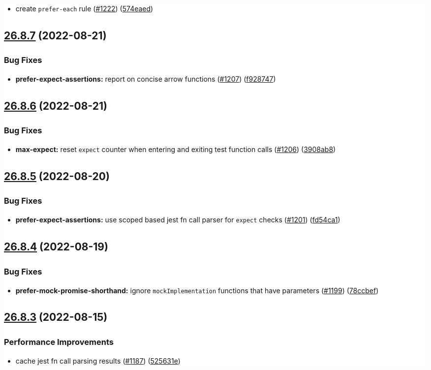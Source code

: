 * create `prefer-each` rule ([#1222](https://github.com/jest-community/eslint-plugin-jest/issues/1222)) ([574eaed](https://github.com/jest-community/eslint-plugin-jest/commit/574eaed9fafcdc4ed5624451f792c8951eb49f0a))

## [26.8.7](https://github.com/jest-community/eslint-plugin-jest/compare/v26.8.6...v26.8.7) (2022-08-21)


### Bug Fixes

* **prefer-expect-assertions:** report on concise arrow functions ([#1207](https://github.com/jest-community/eslint-plugin-jest/issues/1207)) ([f928747](https://github.com/jest-community/eslint-plugin-jest/commit/f92874783dd437108463231bf83afdb946641229))

## [26.8.6](https://github.com/jest-community/eslint-plugin-jest/compare/v26.8.5...v26.8.6) (2022-08-21)


### Bug Fixes

* **max-expect:** reset `expect` counter when entering and exiting test function calls ([#1206](https://github.com/jest-community/eslint-plugin-jest/issues/1206)) ([3908ab8](https://github.com/jest-community/eslint-plugin-jest/commit/3908ab8c4bf7453d70a5ed04e22bf3ed90834576))

## [26.8.5](https://github.com/jest-community/eslint-plugin-jest/compare/v26.8.4...v26.8.5) (2022-08-20)


### Bug Fixes

* **prefer-expect-assertions:** use scoped based jest fn call parser for `expect` checks ([#1201](https://github.com/jest-community/eslint-plugin-jest/issues/1201)) ([fd54ca1](https://github.com/jest-community/eslint-plugin-jest/commit/fd54ca15575692c56a0caa28cb6227e0fb4aa4e2))

## [26.8.4](https://github.com/jest-community/eslint-plugin-jest/compare/v26.8.3...v26.8.4) (2022-08-19)


### Bug Fixes

* **prefer-mock-promise-shorthand:** ignore `mockImplementation` functions that have parameters ([#1199](https://github.com/jest-community/eslint-plugin-jest/issues/1199)) ([78ccbef](https://github.com/jest-community/eslint-plugin-jest/commit/78ccbefc01720f5c44ae439389cb27afda0315c2))

## [26.8.3](https://github.com/jest-community/eslint-plugin-jest/compare/v26.8.2...v26.8.3) (2022-08-15)


### Performance Improvements

* cache jest fn call parsing results ([#1187](https://github.com/jest-community/eslint-plugin-jest/issues/1187)) ([525631e](https://github.com/jest-community/eslint-plugin-jest/commit/525631ebddbb0ebbfe9415c330b3751100bee6a5))
